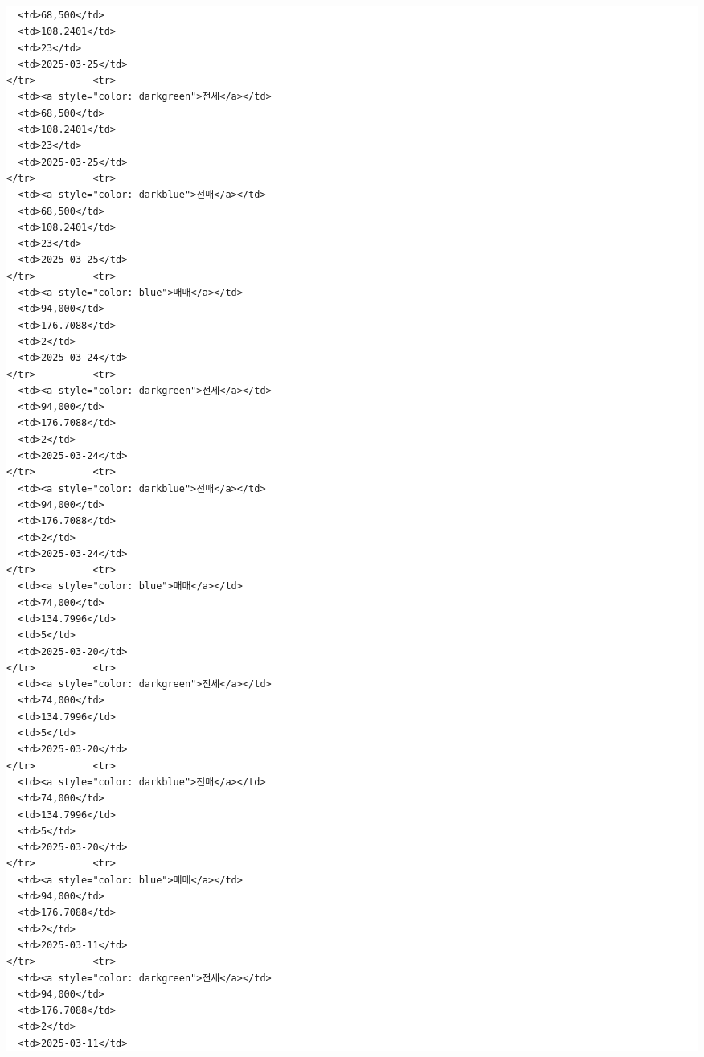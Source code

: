      <td>68,500</td>
      <td>108.2401</td>
      <td>23</td>
      <td>2025-03-25</td>
    </tr>          <tr>
      <td><a style="color: darkgreen">전세</a></td>
      <td>68,500</td>
      <td>108.2401</td>
      <td>23</td>
      <td>2025-03-25</td>
    </tr>          <tr>
      <td><a style="color: darkblue">전매</a></td>
      <td>68,500</td>
      <td>108.2401</td>
      <td>23</td>
      <td>2025-03-25</td>
    </tr>          <tr>
      <td><a style="color: blue">매매</a></td>
      <td>94,000</td>
      <td>176.7088</td>
      <td>2</td>
      <td>2025-03-24</td>
    </tr>          <tr>
      <td><a style="color: darkgreen">전세</a></td>
      <td>94,000</td>
      <td>176.7088</td>
      <td>2</td>
      <td>2025-03-24</td>
    </tr>          <tr>
      <td><a style="color: darkblue">전매</a></td>
      <td>94,000</td>
      <td>176.7088</td>
      <td>2</td>
      <td>2025-03-24</td>
    </tr>          <tr>
      <td><a style="color: blue">매매</a></td>
      <td>74,000</td>
      <td>134.7996</td>
      <td>5</td>
      <td>2025-03-20</td>
    </tr>          <tr>
      <td><a style="color: darkgreen">전세</a></td>
      <td>74,000</td>
      <td>134.7996</td>
      <td>5</td>
      <td>2025-03-20</td>
    </tr>          <tr>
      <td><a style="color: darkblue">전매</a></td>
      <td>74,000</td>
      <td>134.7996</td>
      <td>5</td>
      <td>2025-03-20</td>
    </tr>          <tr>
      <td><a style="color: blue">매매</a></td>
      <td>94,000</td>
      <td>176.7088</td>
      <td>2</td>
      <td>2025-03-11</td>
    </tr>          <tr>
      <td><a style="color: darkgreen">전세</a></td>
      <td>94,000</td>
      <td>176.7088</td>
      <td>2</td>
      <td>2025-03-11</td>